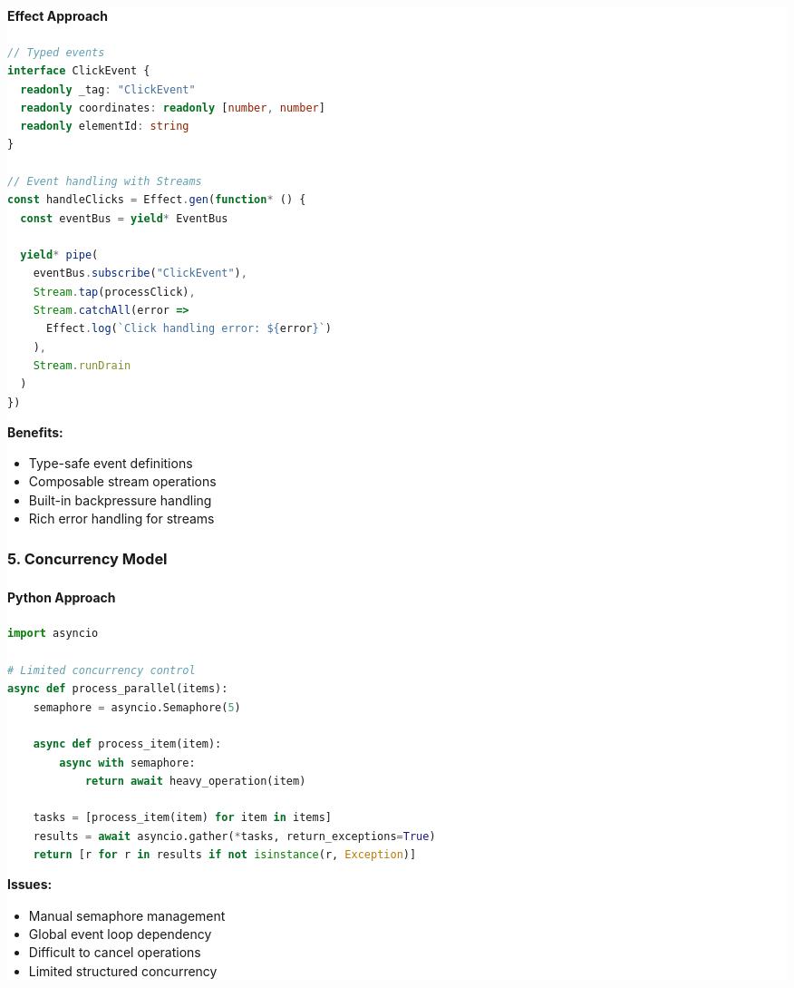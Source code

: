 #### Effect Approach
```typescript
// Typed events
interface ClickEvent {
  readonly _tag: "ClickEvent"
  readonly coordinates: readonly [number, number]
  readonly elementId: string
}

// Event handling with Streams
const handleClicks = Effect.gen(function* () {
  const eventBus = yield* EventBus
  
  yield* pipe(
    eventBus.subscribe("ClickEvent"),
    Stream.tap(processClick),
    Stream.catchAll(error => 
      Effect.log(`Click handling error: ${error}`)
    ),
    Stream.runDrain
  )
})
```

**Benefits:**
- Type-safe event definitions
- Composable stream operations
- Built-in backpressure handling
- Rich error handling for streams

### 5. Concurrency Model

#### Python Approach
```python
import asyncio

# Limited concurrency control
async def process_parallel(items):
    semaphore = asyncio.Semaphore(5)
    
    async def process_item(item):
        async with semaphore:
            return await heavy_operation(item)
    
    tasks = [process_item(item) for item in items]
    results = await asyncio.gather(*tasks, return_exceptions=True)
    return [r for r in results if not isinstance(r, Exception)]
```

**Issues:**
- Manual semaphore management
- Global event loop dependency
- Difficult to cancel operations
- Limited structured concurrency
